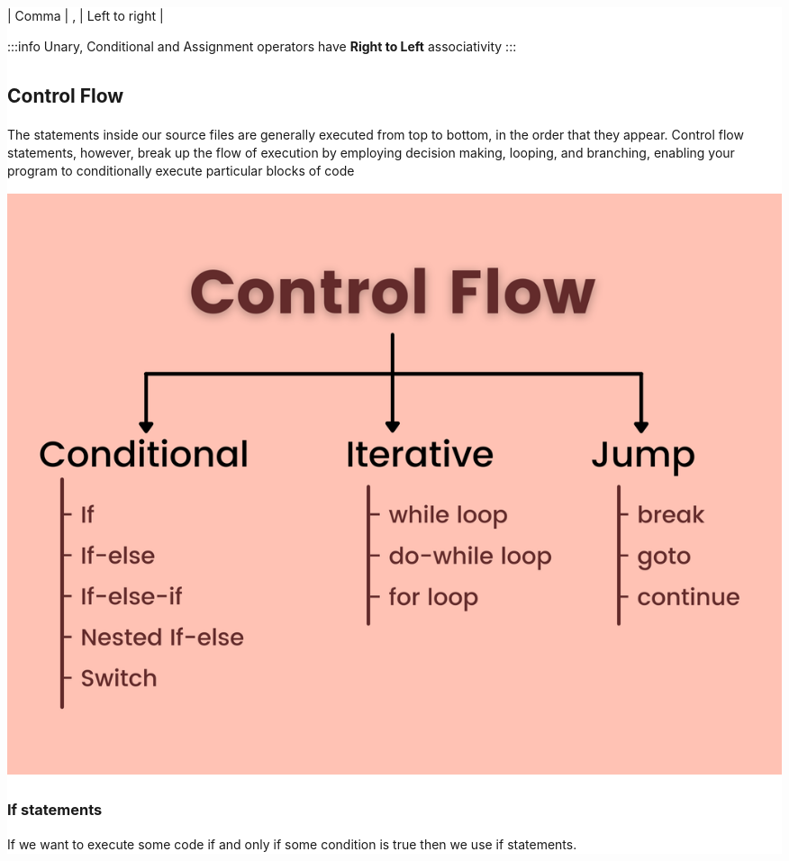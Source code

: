 | Comma          |                 ,                  | Left to right |

:::info
Unary, Conditional and Assignment operators have **Right to Left** associativity
:::

## Control Flow

The statements inside our source files are generally executed from top to bottom, in the order that they appear. Control flow statements, however, break up the flow of execution by employing decision making, looping, and branching, enabling your program to conditionally execute particular blocks of code

![Control Flow](./images/ControlFlow.svg)

### If statements

If we want to execute some code if and only if some condition is true then we use if statements.
